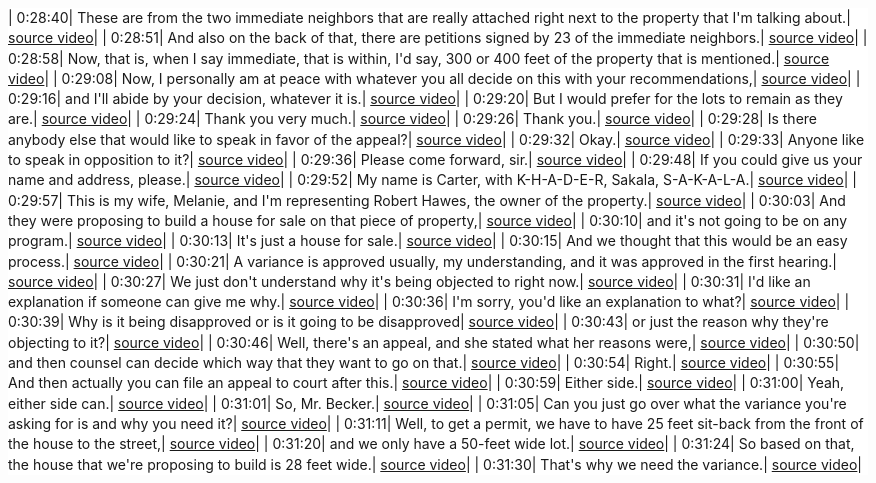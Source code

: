 | 0:28:40| These are from the two immediate neighbors that are really attached right next to the property that I'm talking about.| [source video](https://archive.org/details/citycouncil070424?start=1720)|
| 0:28:51| And also on the back of that, there are petitions signed by 23 of the immediate neighbors.| [source video](https://archive.org/details/citycouncil070424?start=1731)|
| 0:28:58| Now, that is, when I say immediate, that is within, I'd say, 300 or 400 feet of the property that is mentioned.| [source video](https://archive.org/details/citycouncil070424?start=1738)|
| 0:29:08| Now, I personally am at peace with whatever you all decide on this with your recommendations,| [source video](https://archive.org/details/citycouncil070424?start=1748)|
| 0:29:16| and I'll abide by your decision, whatever it is.| [source video](https://archive.org/details/citycouncil070424?start=1756)|
| 0:29:20| But I would prefer for the lots to remain as they are.| [source video](https://archive.org/details/citycouncil070424?start=1760)|
| 0:29:24| Thank you very much.| [source video](https://archive.org/details/citycouncil070424?start=1764)|
| 0:29:26| Thank you.| [source video](https://archive.org/details/citycouncil070424?start=1766)|
| 0:29:28| Is there anybody else that would like to speak in favor of the appeal?| [source video](https://archive.org/details/citycouncil070424?start=1768)|
| 0:29:32| Okay.| [source video](https://archive.org/details/citycouncil070424?start=1772)|
| 0:29:33| Anyone like to speak in opposition to it?| [source video](https://archive.org/details/citycouncil070424?start=1773)|
| 0:29:36| Please come forward, sir.| [source video](https://archive.org/details/citycouncil070424?start=1776)|
| 0:29:48| If you could give us your name and address, please.| [source video](https://archive.org/details/citycouncil070424?start=1788)|
| 0:29:52| My name is Carter, with K-H-A-D-E-R, Sakala, S-A-K-A-L-A.| [source video](https://archive.org/details/citycouncil070424?start=1792)|
| 0:29:57| This is my wife, Melanie, and I'm representing Robert Hawes, the owner of the property.| [source video](https://archive.org/details/citycouncil070424?start=1797)|
| 0:30:03| And they were proposing to build a house for sale on that piece of property,| [source video](https://archive.org/details/citycouncil070424?start=1803)|
| 0:30:10| and it's not going to be on any program.| [source video](https://archive.org/details/citycouncil070424?start=1810)|
| 0:30:13| It's just a house for sale.| [source video](https://archive.org/details/citycouncil070424?start=1813)|
| 0:30:15| And we thought that this would be an easy process.| [source video](https://archive.org/details/citycouncil070424?start=1815)|
| 0:30:21| A variance is approved usually, my understanding, and it was approved in the first hearing.| [source video](https://archive.org/details/citycouncil070424?start=1821)|
| 0:30:27| We just don't understand why it's being objected to right now.| [source video](https://archive.org/details/citycouncil070424?start=1827)|
| 0:30:31| I'd like an explanation if someone can give me why.| [source video](https://archive.org/details/citycouncil070424?start=1831)|
| 0:30:36| I'm sorry, you'd like an explanation to what?| [source video](https://archive.org/details/citycouncil070424?start=1836)|
| 0:30:39| Why is it being disapproved or is it going to be disapproved| [source video](https://archive.org/details/citycouncil070424?start=1839)|
| 0:30:43| or just the reason why they're objecting to it?| [source video](https://archive.org/details/citycouncil070424?start=1843)|
| 0:30:46| Well, there's an appeal, and she stated what her reasons were,| [source video](https://archive.org/details/citycouncil070424?start=1846)|
| 0:30:50| and then counsel can decide which way that they want to go on that.| [source video](https://archive.org/details/citycouncil070424?start=1850)|
| 0:30:54| Right.| [source video](https://archive.org/details/citycouncil070424?start=1854)|
| 0:30:55| And then actually you can file an appeal to court after this.| [source video](https://archive.org/details/citycouncil070424?start=1855)|
| 0:30:59| Either side.| [source video](https://archive.org/details/citycouncil070424?start=1859)|
| 0:31:00| Yeah, either side can.| [source video](https://archive.org/details/citycouncil070424?start=1860)|
| 0:31:01| So, Mr. Becker.| [source video](https://archive.org/details/citycouncil070424?start=1861)|
| 0:31:05| Can you just go over what the variance you're asking for is and why you need it?| [source video](https://archive.org/details/citycouncil070424?start=1865)|
| 0:31:11| Well, to get a permit, we have to have 25 feet sit-back from the front of the house to the street,| [source video](https://archive.org/details/citycouncil070424?start=1871)|
| 0:31:20| and we only have a 50-feet wide lot.| [source video](https://archive.org/details/citycouncil070424?start=1880)|
| 0:31:24| So based on that, the house that we're proposing to build is 28 feet wide.| [source video](https://archive.org/details/citycouncil070424?start=1884)|
| 0:31:30| That's why we need the variance.| [source video](https://archive.org/details/citycouncil070424?start=1890)|